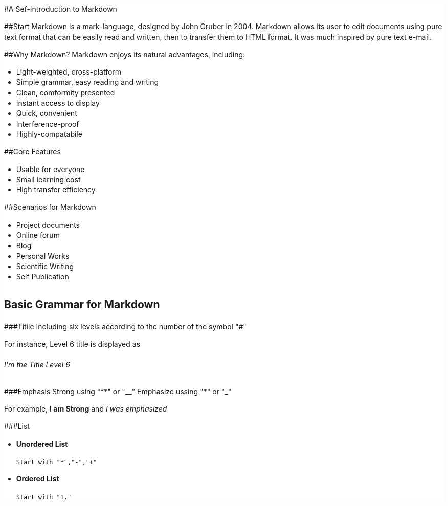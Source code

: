 #A Sef-Introduction to Markdown 

##Start
Markdown is a mark-language, designed by John Gruber in 2004. Markdown allows its user to edit documents using pure text format that can be easily read and written, then to transfer them to HTML format. It was much inspired by pure text e-mail.

##Why Markdown?
Markdown enjoys its natural advantages, including:

* Light-weighted, cross-platform
* Simple grammar, easy reading and writing
* Clean, comformity presented
* Instant access to display
* Quick, convenient
* Interference-proof
* Highly-compatabile

##Core Features
* Usable for everyone
* Small learning cost
* High transfer efficiency

##Scenarios for Markdown
* Project documents
* Online forum
* Blog
* Personal Works
* Scientific Writing
* Self Publication

## Basic Grammar for Markdown

###Titile
Including six levels according to the number of the symbol "#"

For instance,
Level 6 title is displayed as
###### I'm the Title Level 6

###Emphasis
Strong using "**" or "__"
Emphasize ussing "*" or "_"

For example,
**I am Strong**
and
_I was emphasized_

###List
* **Unordered List**

      Start with "*","-","+"
* **Ordered List**

      Start with "1."
